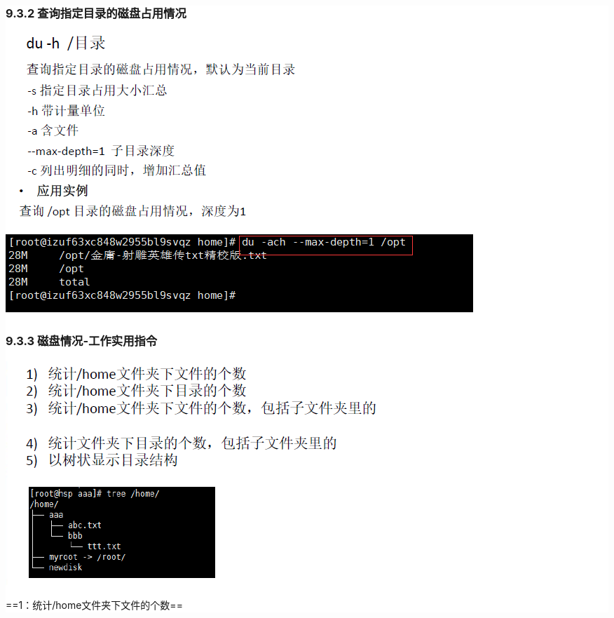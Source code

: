 ### 9.3.2 查询指定目录的磁盘占用情况

![1564713713379](assets/1564713713379.png)

![1564713915745](assets/1564713915745.png)

### 9.3.3 磁盘情况-工作实用指令

![1564714003178](assets/1564714003178.png)

==1：统计/home文件夹下文件的个数==
